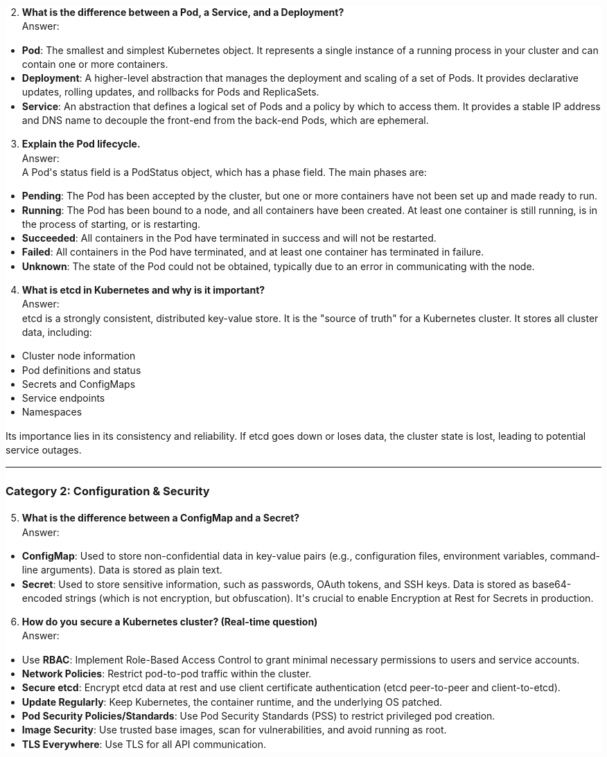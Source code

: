 2. **What is the difference between a Pod, a Service, and a Deployment?**  
Answer:
- **Pod**: The smallest and simplest Kubernetes object. It represents a single instance of a running process in your cluster and can contain one or more containers.
- **Deployment**: A higher-level abstraction that manages the deployment and scaling of a set of Pods. It provides declarative updates, rolling updates, and rollbacks for Pods and ReplicaSets.
- **Service**: An abstraction that defines a logical set of Pods and a policy by which to access them. It provides a stable IP address and DNS name to decouple the front-end from the back-end Pods, which are ephemeral.

3. **Explain the Pod lifecycle.**  
Answer:  
A Pod's status field is a PodStatus object, which has a phase field. The main phases are:
- **Pending**: The Pod has been accepted by the cluster, but one or more containers have not been set up and made ready to run.
- **Running**: The Pod has been bound to a node, and all containers have been created. At least one container is still running, is in the process of starting, or is restarting.
- **Succeeded**: All containers in the Pod have terminated in success and will not be restarted.
- **Failed**: All containers in the Pod have terminated, and at least one container has terminated in failure.
- **Unknown**: The state of the Pod could not be obtained, typically due to an error in communicating with the node.

4. **What is etcd in Kubernetes and why is it important?**  
Answer:  
etcd is a strongly consistent, distributed key-value store. It is the "source of truth" for a Kubernetes cluster. It stores all cluster data, including:
- Cluster node information
- Pod definitions and status
- Secrets and ConfigMaps
- Service endpoints
- Namespaces

Its importance lies in its consistency and reliability. If etcd goes down or loses data, the cluster state is lost, leading to potential service outages.

---

### Category 2: Configuration & Security

5. **What is the difference between a ConfigMap and a Secret?**  
Answer:
- **ConfigMap**: Used to store non-confidential data in key-value pairs (e.g., configuration files, environment variables, command-line arguments). Data is stored as plain text.
- **Secret**: Used to store sensitive information, such as passwords, OAuth tokens, and SSH keys. Data is stored as base64-encoded strings (which is not encryption, but obfuscation). It's crucial to enable Encryption at Rest for Secrets in production.

6. **How do you secure a Kubernetes cluster? (Real-time question)**  
Answer:
- Use **RBAC**: Implement Role-Based Access Control to grant minimal necessary permissions to users and service accounts.
- **Network Policies**: Restrict pod-to-pod traffic within the cluster.
- **Secure etcd**: Encrypt etcd data at rest and use client certificate authentication (etcd peer-to-peer and client-to-etcd).
- **Update Regularly**: Keep Kubernetes, the container runtime, and the underlying OS patched.
- **Pod Security Policies/Standards**: Use Pod Security Standards (PSS) to restrict privileged pod creation.
- **Image Security**: Use trusted base images, scan for vulnerabilities, and avoid running as root.
- **TLS Everywhere**: Use TLS for all API communication.
